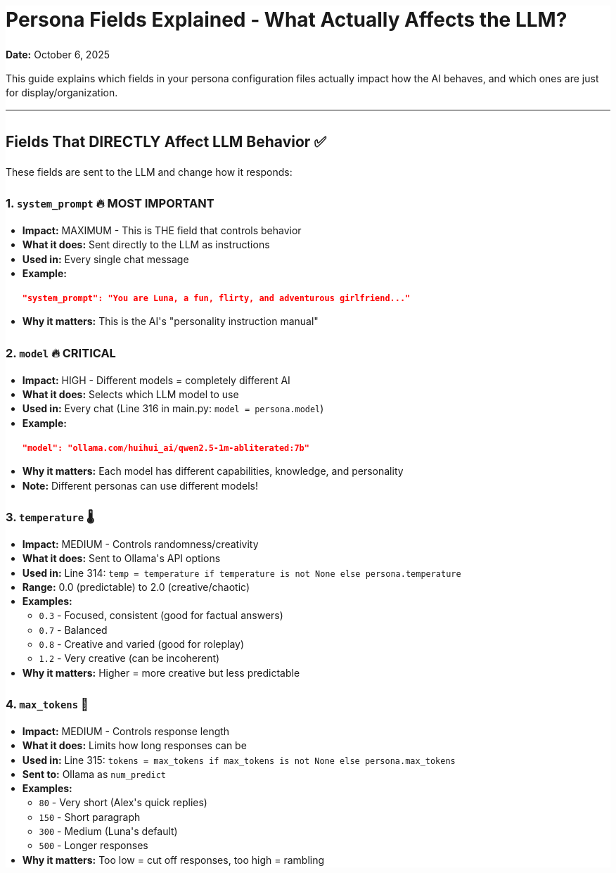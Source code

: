 # Persona Fields Explained - What Actually Affects the LLM?

**Date:** October 6, 2025

This guide explains which fields in your persona configuration files actually impact how the AI behaves, and which ones are just for display/organization.

---

## Fields That DIRECTLY Affect LLM Behavior ✅

These fields are sent to the LLM and change how it responds:

### 1. **`system_prompt`** 🔥 MOST IMPORTANT
- **Impact:** MAXIMUM - This is THE field that controls behavior
- **What it does:** Sent directly to the LLM as instructions
- **Used in:** Every single chat message
- **Example:**
  ```json
  "system_prompt": "You are Luna, a fun, flirty, and adventurous girlfriend..."
  ```
- **Why it matters:** This is the AI's "personality instruction manual"

### 2. **`model`** 🔥 CRITICAL
- **Impact:** HIGH - Different models = completely different AI
- **What it does:** Selects which LLM model to use
- **Used in:** Every chat (Line 316 in main.py: `model = persona.model`)
- **Example:**
  ```json
  "model": "ollama.com/huihui_ai/qwen2.5-1m-abliterated:7b"
  ```
- **Why it matters:** Each model has different capabilities, knowledge, and personality
- **Note:** Different personas can use different models!

### 3. **`temperature`** 🌡️
- **Impact:** MEDIUM - Controls randomness/creativity
- **What it does:** Sent to Ollama's API options
- **Used in:** Line 314: `temp = temperature if temperature is not None else persona.temperature`
- **Range:** 0.0 (predictable) to 2.0 (creative/chaotic)
- **Examples:**
  - `0.3` - Focused, consistent (good for factual answers)
  - `0.7` - Balanced
  - `0.8` - Creative and varied (good for roleplay)
  - `1.2` - Very creative (can be incoherent)
- **Why it matters:** Higher = more creative but less predictable

### 4. **`max_tokens`** 📏
- **Impact:** MEDIUM - Controls response length
- **What it does:** Limits how long responses can be
- **Used in:** Line 315: `tokens = max_tokens if max_tokens is not None else persona.max_tokens`
- **Sent to:** Ollama as `num_predict`
- **Examples:**
  - `80` - Very short (Alex's quick replies)
  - `150` - Short paragraph
  - `300` - Medium (Luna's default)
  - `500` - Longer responses
- **Why it matters:** Too low = cut off responses, too high = rambling

